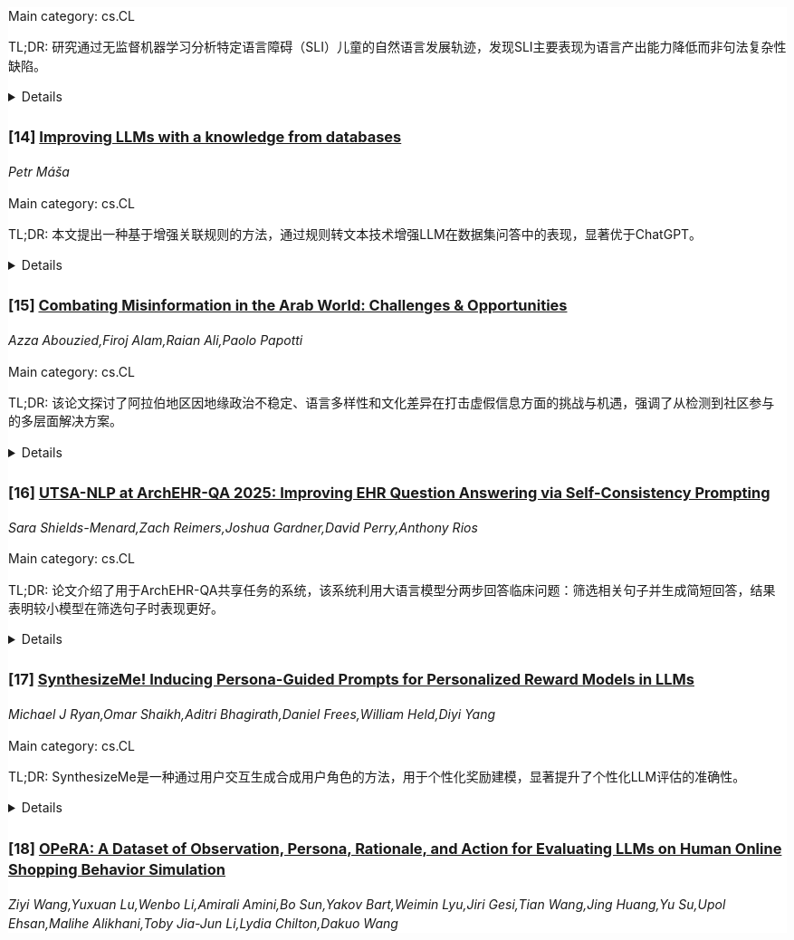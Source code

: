 Main category: cs.CL

TL;DR: 研究通过无监督机器学习分析特定语言障碍（SLI）儿童的自然语言发展轨迹，发现SLI主要表现为语言产出能力降低而非句法复杂性缺陷。


<details><summary>Details</summary></details>


### [14] [Improving LLMs with a knowledge from databases](https://arxiv.org/abs/2506.05560)
*Petr Máša*

Main category: cs.CL

TL;DR: 本文提出一种基于增强关联规则的方法，通过规则转文本技术增强LLM在数据集问答中的表现，显著优于ChatGPT。


<details><summary>Details</summary></details>


### [15] [Combating Misinformation in the Arab World: Challenges & Opportunities](https://arxiv.org/abs/2506.05582)
*Azza Abouzied,Firoj Alam,Raian Ali,Paolo Papotti*

Main category: cs.CL

TL;DR: 该论文探讨了阿拉伯地区因地缘政治不稳定、语言多样性和文化差异在打击虚假信息方面的挑战与机遇，强调了从检测到社区参与的多层面解决方案。


<details><summary>Details</summary></details>


### [16] [UTSA-NLP at ArchEHR-QA 2025: Improving EHR Question Answering via Self-Consistency Prompting](https://arxiv.org/abs/2506.05589)
*Sara Shields-Menard,Zach Reimers,Joshua Gardner,David Perry,Anthony Rios*

Main category: cs.CL

TL;DR: 论文介绍了用于ArchEHR-QA共享任务的系统，该系统利用大语言模型分两步回答临床问题：筛选相关句子并生成简短回答，结果表明较小模型在筛选句子时表现更好。


<details><summary>Details</summary></details>


### [17] [SynthesizeMe! Inducing Persona-Guided Prompts for Personalized Reward Models in LLMs](https://arxiv.org/abs/2506.05598)
*Michael J Ryan,Omar Shaikh,Aditri Bhagirath,Daniel Frees,William Held,Diyi Yang*

Main category: cs.CL

TL;DR: SynthesizeMe是一种通过用户交互生成合成用户角色的方法，用于个性化奖励建模，显著提升了个性化LLM评估的准确性。


<details><summary>Details</summary></details>


### [18] [OPeRA: A Dataset of Observation, Persona, Rationale, and Action for Evaluating LLMs on Human Online Shopping Behavior Simulation](https://arxiv.org/abs/2506.05606)
*Ziyi Wang,Yuxuan Lu,Wenbo Li,Amirali Amini,Bo Sun,Yakov Bart,Weimin Lyu,Jiri Gesi,Tian Wang,Jing Huang,Yu Su,Upol Ehsan,Malihe Alikhani,Toby Jia-Jun Li,Lydia Chilton,Dakuo Wang*
